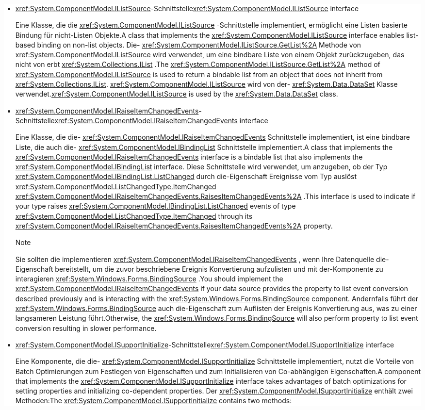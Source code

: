 - <span data-ttu-id="0b6e7-168"><xref:System.ComponentModel.IListSource>-Schnittstelle</span><span class="sxs-lookup"><span data-stu-id="0b6e7-168"><xref:System.ComponentModel.IListSource> interface</span></span>

  <span data-ttu-id="0b6e7-169">Eine Klasse, die die <xref:System.ComponentModel.IListSource> -Schnittstelle implementiert, ermöglicht eine Listen basierte Bindung für nicht-Listen Objekte.</span><span class="sxs-lookup"><span data-stu-id="0b6e7-169">A class that implements the <xref:System.ComponentModel.IListSource> interface enables list-based binding on non-list objects.</span></span> <span data-ttu-id="0b6e7-170">Die- <xref:System.ComponentModel.IListSource.GetList%2A> Methode von <xref:System.ComponentModel.IListSource> wird verwendet, um eine bindbare Liste von einem Objekt zurückzugeben, das nicht von erbt <xref:System.Collections.IList> .</span><span class="sxs-lookup"><span data-stu-id="0b6e7-170">The <xref:System.ComponentModel.IListSource.GetList%2A> method of <xref:System.ComponentModel.IListSource> is used to return a bindable list from an object that does not inherit from <xref:System.Collections.IList>.</span></span> <span data-ttu-id="0b6e7-171"><xref:System.ComponentModel.IListSource> wird von der- <xref:System.Data.DataSet> Klasse verwendet.</span><span class="sxs-lookup"><span data-stu-id="0b6e7-171"><xref:System.ComponentModel.IListSource> is used by the <xref:System.Data.DataSet> class.</span></span>

- <span data-ttu-id="0b6e7-172"><xref:System.ComponentModel.IRaiseItemChangedEvents>-Schnittstelle</span><span class="sxs-lookup"><span data-stu-id="0b6e7-172"><xref:System.ComponentModel.IRaiseItemChangedEvents> interface</span></span>

  <span data-ttu-id="0b6e7-173">Eine Klasse, die die- <xref:System.ComponentModel.IRaiseItemChangedEvents> Schnittstelle implementiert, ist eine bindbare Liste, die auch die- <xref:System.ComponentModel.IBindingList> Schnittstelle implementiert.</span><span class="sxs-lookup"><span data-stu-id="0b6e7-173">A class that implements the <xref:System.ComponentModel.IRaiseItemChangedEvents> interface is a bindable list that also implements the <xref:System.ComponentModel.IBindingList> interface.</span></span> <span data-ttu-id="0b6e7-174">Diese Schnittstelle wird verwendet, um anzugeben, ob der Typ <xref:System.ComponentModel.IBindingList.ListChanged> durch die-Eigenschaft Ereignisse vom Typ auslöst <xref:System.ComponentModel.ListChangedType.ItemChanged> <xref:System.ComponentModel.IRaiseItemChangedEvents.RaisesItemChangedEvents%2A> .</span><span class="sxs-lookup"><span data-stu-id="0b6e7-174">This interface is used to indicate if your type raises <xref:System.ComponentModel.IBindingList.ListChanged> events of type <xref:System.ComponentModel.ListChangedType.ItemChanged> through its <xref:System.ComponentModel.IRaiseItemChangedEvents.RaisesItemChangedEvents%2A> property.</span></span>

  > [!NOTE]
  > <span data-ttu-id="0b6e7-175">Sie sollten die implementieren <xref:System.ComponentModel.IRaiseItemChangedEvents> , wenn Ihre Datenquelle die-Eigenschaft bereitstellt, um die zuvor beschriebene Ereignis Konvertierung aufzulisten und mit der-Komponente zu interagieren <xref:System.Windows.Forms.BindingSource> .</span><span class="sxs-lookup"><span data-stu-id="0b6e7-175">You should implement the <xref:System.ComponentModel.IRaiseItemChangedEvents> if your data source provides the property to list event conversion described previously and is interacting with the <xref:System.Windows.Forms.BindingSource> component.</span></span> <span data-ttu-id="0b6e7-176">Andernfalls führt der <xref:System.Windows.Forms.BindingSource> auch die-Eigenschaft zum Auflisten der Ereignis Konvertierung aus, was zu einer langsameren Leistung führt.</span><span class="sxs-lookup"><span data-stu-id="0b6e7-176">Otherwise, the <xref:System.Windows.Forms.BindingSource> will also perform property to list event conversion resulting in slower performance.</span></span>

- <span data-ttu-id="0b6e7-177"><xref:System.ComponentModel.ISupportInitialize>-Schnittstelle</span><span class="sxs-lookup"><span data-stu-id="0b6e7-177"><xref:System.ComponentModel.ISupportInitialize> interface</span></span>

  <span data-ttu-id="0b6e7-178">Eine Komponente, die die- <xref:System.ComponentModel.ISupportInitialize> Schnittstelle implementiert, nutzt die Vorteile von Batch Optimierungen zum Festlegen von Eigenschaften und zum Initialisieren von Co-abhängigen Eigenschaften.</span><span class="sxs-lookup"><span data-stu-id="0b6e7-178">A component that implements the <xref:System.ComponentModel.ISupportInitialize> interface takes advantages of batch optimizations for setting properties and initializing co-dependent properties.</span></span> <span data-ttu-id="0b6e7-179">Der <xref:System.ComponentModel.ISupportInitialize> enthält zwei Methoden:</span><span class="sxs-lookup"><span data-stu-id="0b6e7-179">The <xref:System.ComponentModel.ISupportInitialize> contains two methods:</span></span>
